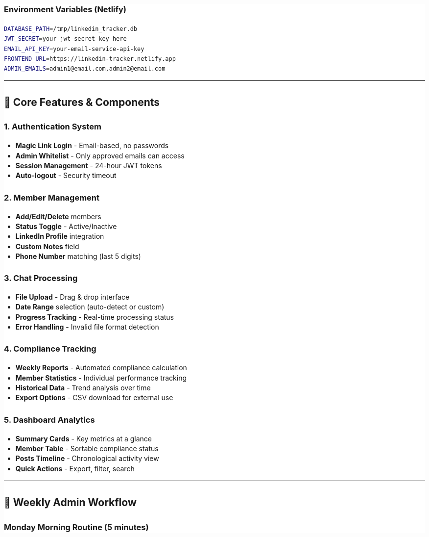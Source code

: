### Environment Variables (Netlify)
```bash
DATABASE_PATH=/tmp/linkedin_tracker.db
JWT_SECRET=your-jwt-secret-key-here
EMAIL_API_KEY=your-email-service-api-key
FRONTEND_URL=https://linkedin-tracker.netlify.app
ADMIN_EMAILS=admin1@email.com,admin2@email.com
```

---

## 📝 Core Features & Components

### 1. Authentication System
- **Magic Link Login** - Email-based, no passwords
- **Admin Whitelist** - Only approved emails can access
- **Session Management** - 24-hour JWT tokens
- **Auto-logout** - Security timeout

### 2. Member Management
- **Add/Edit/Delete** members
- **Status Toggle** - Active/Inactive
- **LinkedIn Profile** integration
- **Custom Notes** field
- **Phone Number** matching (last 5 digits)

### 3. Chat Processing
- **File Upload** - Drag & drop interface
- **Date Range** selection (auto-detect or custom)
- **Progress Tracking** - Real-time processing status
- **Error Handling** - Invalid file format detection

### 4. Compliance Tracking
- **Weekly Reports** - Automated compliance calculation
- **Member Statistics** - Individual performance tracking
- **Historical Data** - Trend analysis over time
- **Export Options** - CSV download for external use

### 5. Dashboard Analytics
- **Summary Cards** - Key metrics at a glance
- **Member Table** - Sortable compliance status
- **Posts Timeline** - Chronological activity view
- **Quick Actions** - Export, filter, search

---

## 🔄 Weekly Admin Workflow

### Monday Morning Routine (5 minutes)

